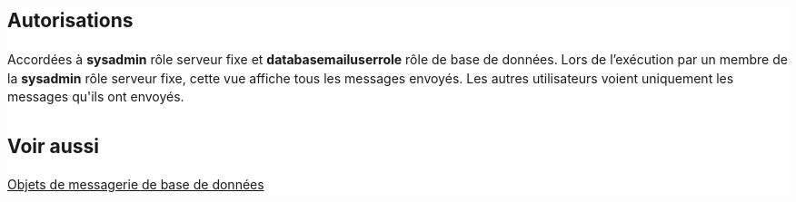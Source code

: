 ## <a name="permissions"></a>Autorisations  
 Accordées à **sysadmin** rôle serveur fixe et **databasemailuserrole** rôle de base de données. Lors de l’exécution par un membre de la **sysadmin** rôle serveur fixe, cette vue affiche tous les messages envoyés. Les autres utilisateurs voient uniquement les messages qu'ils ont envoyés.  
  
## <a name="see-also"></a>Voir aussi  
 [Objets de messagerie de base de données](../../relational-databases/database-mail/database-mail-messaging-objects.md)  
  
  
